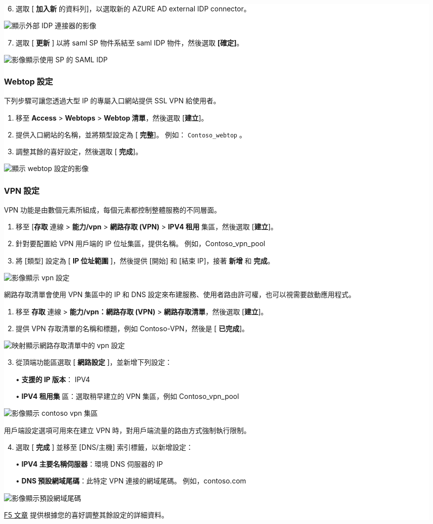 6. 選取 [ **加入新** 的資料列]，以選取新的 AZURE AD external IDP connector。

![顯示外部 IDP 連接器的影像](media/f5-sso-vpn/external-idp-connector.png)

7. 選取 [ **更新** ] 以將 saml SP 物件系結至 saml IDP 物件，然後選取 **[確定]**。

![影像顯示使用 SP 的 SAML IDP](media/f5-sso-vpn/saml-idp-using-sp.png)

### <a name="webtop-configuration"></a>Webtop 設定

下列步驟可讓您透過大型 IP 的專屬入口網站提供 SSL VPN 給使用者。

1. 移至 **Access**  >  **Webtops**  >  **Webtop 清單**，然後選取 [**建立**]。

2. 提供入口網站的名稱，並將類型設定為 [ **完整**]。 例如： `Contoso_webtop` 。

3. 調整其餘的喜好設定，然後選取 [ **完成**]。

![顯示 webtop 設定的影像](media/f5-sso-vpn/webtop-configuration.png)

### <a name="vpn-configuration"></a>VPN 設定

VPN 功能是由數個元素所組成，每個元素都控制整體服務的不同層面。

1. 移至 [**存取** 連線  >  **能力/vpn**  >  **網路存取 (VPN)**  >  **IPV4 租用** 集區，然後選取 [**建立**]。

2. 針對要配置給 VPN 用戶端的 IP 位址集區，提供名稱。 例如，Contoso_vpn_pool

3. 將 [類型] 設定為 [ **IP 位址範圍** ]，然後提供 [開始] 和 [結束 IP]，接著 **新增** 和 **完成**。

![影像顯示 vpn 設定](media/f5-sso-vpn/vpn-configuration.png)

網路存取清單會使用 VPN 集區中的 IP 和 DNS 設定來布建服務、使用者路由許可權，也可以視需要啟動應用程式。

1. 移至 **存取** 連線  >  **能力/vpn：網路存取 (VPN)**  >  **網路存取清單**，然後選取 [**建立**]。

2. 提供 VPN 存取清單的名稱和標題，例如 Contoso-VPN，然後是 [ **已完成**]。

![映射顯示網路存取清單中的 vpn 設定](media/f5-sso-vpn/vpn-configuration-network-access-list.png)

3. 從頂端功能區選取 [ **網路設定** ]，並新增下列設定：

   • **支援的 IP 版本**： IPV4

   • **IPV4 租用集** 區：選取稍早建立的 VPN 集區，例如 Contoso_vpn_pool

![影像顯示 contoso vpn 集區](media/f5-sso-vpn/contoso-vpn-pool.png)

   用戶端設定選項可用來在建立 VPN 時，對用戶端流量的路由方式強制執行限制。

4. 選取 [ **完成** ] 並移至 [DNS/主機] 索引標籤，以新增設定：

   • **IPV4 主要名稱伺服器**：環境 DNS 伺服器的 IP

   • **DNS 預設網域尾碼**：此特定 VPN 連接的網域尾碼。 例如，contoso.com

![影像顯示預設網域尾碼](media/f5-sso-vpn/domain-suffix.png)

[F5 文章](https://techdocs.f5.com/kb/en-us/products/big-ip_apm/manuals/product/apm-network-access-11-5-0/2.html) 提供根據您的喜好調整其餘設定的詳細資料。
